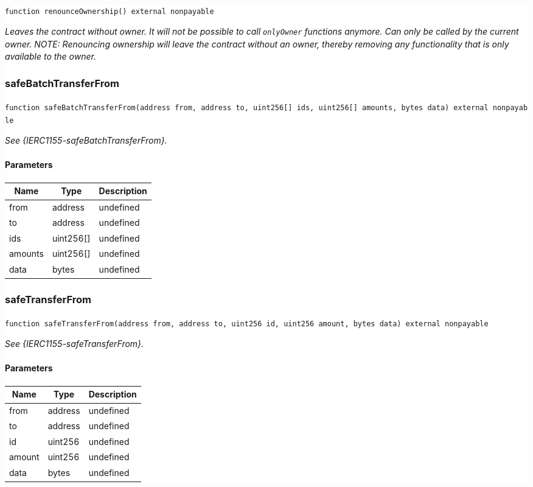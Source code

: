 ```solidity
function renounceOwnership() external nonpayable
```



*Leaves the contract without owner. It will not be possible to call `onlyOwner` functions anymore. Can only be called by the current owner. NOTE: Renouncing ownership will leave the contract without an owner, thereby removing any functionality that is only available to the owner.*


### safeBatchTransferFrom

```solidity
function safeBatchTransferFrom(address from, address to, uint256[] ids, uint256[] amounts, bytes data) external nonpayable
```



*See {IERC1155-safeBatchTransferFrom}.*

#### Parameters

| Name | Type | Description |
|---|---|---|
| from | address | undefined
| to | address | undefined
| ids | uint256[] | undefined
| amounts | uint256[] | undefined
| data | bytes | undefined

### safeTransferFrom

```solidity
function safeTransferFrom(address from, address to, uint256 id, uint256 amount, bytes data) external nonpayable
```



*See {IERC1155-safeTransferFrom}.*

#### Parameters

| Name | Type | Description |
|---|---|---|
| from | address | undefined
| to | address | undefined
| id | uint256 | undefined
| amount | uint256 | undefined
| data | bytes | undefined
